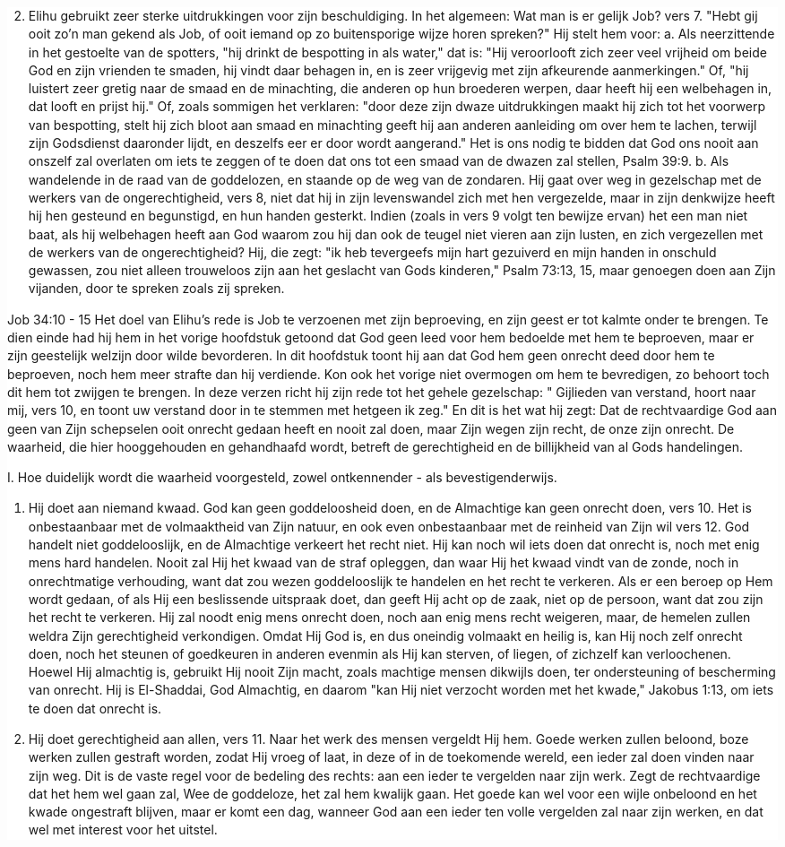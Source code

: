 2. Elihu gebruikt zeer sterke uitdrukkingen voor zijn beschuldiging. In het algemeen: Wat man is er gelijk Job? vers 7. "Hebt gij ooit zo’n man gekend als Job, of ooit iemand op zo buitensporige wijze horen spreken?" Hij stelt hem voor:
a. Als neerzittende in het gestoelte van de spotters, "hij drinkt de bespotting in als water," dat is: "Hij veroorlooft zich zeer veel vrijheid om beide God en zijn vrienden te smaden, hij vindt daar behagen in, en is zeer vrijgevig met zijn afkeurende aanmerkingen." Of, "hij luistert zeer gretig naar de smaad en de minachting, die anderen op hun broederen werpen, daar heeft hij een welbehagen in, dat looft en prijst hij." 
Of, zoals sommigen het verklaren: "door deze zijn dwaze uitdrukkingen maakt hij zich tot het voorwerp van bespotting, stelt hij zich bloot aan smaad en minachting geeft hij aan anderen aanleiding om over hem te lachen, terwijl zijn Godsdienst daaronder lijdt, en deszelfs eer er door wordt aangerand." Het is ons nodig te bidden dat God ons nooit aan onszelf zal overlaten om iets te zeggen of te doen dat ons tot een smaad van de dwazen zal stellen, Psalm 39:9.
b. Als wandelende in de raad van de goddelozen, en staande op de weg van de zondaren. Hij gaat over weg in gezelschap met de werkers van de ongerechtigheid, vers 8, niet dat hij in zijn levenswandel zich met hen vergezelde, maar in zijn denkwijze heeft hij hen gesteund en begunstigd, en hun handen gesterkt. Indien (zoals in vers 9 volgt ten bewijze ervan) het een man niet baat, als hij welbehagen heeft aan God waarom zou hij dan ook de teugel niet vieren aan zijn lusten, en zich vergezellen met de werkers van de ongerechtigheid? Hij, die zegt: "ik heb tevergeefs mijn hart gezuiverd en mijn handen in onschuld gewassen, zou niet alleen trouweloos zijn aan het geslacht van Gods kinderen," Psalm 73:13, 15, maar genoegen doen aan Zijn vijanden, door te spreken zoals zij spreken.

Job 34:10 - 15 
Het doel van Elihu’s rede is Job te verzoenen met zijn beproeving, en zijn geest er tot kalmte onder te brengen. Te dien einde had hij hem in het vorige hoofdstuk getoond dat God geen leed voor hem bedoelde met hem te beproeven, maar er zijn geestelijk welzijn door wilde bevorderen. In dit hoofdstuk toont hij aan dat God hem geen onrecht deed door hem te beproeven, noch hem meer strafte dan hij verdiende. Kon ook het vorige niet overmogen om hem te bevredigen, zo behoort toch dit hem tot zwijgen te brengen. In deze verzen richt hij zijn rede tot het gehele gezelschap: " Gijlieden van verstand, hoort naar mij, vers 10, en toont uw verstand door in te stemmen met hetgeen ik zeg." En dit is het wat hij zegt: Dat de rechtvaardige God aan geen van Zijn schepselen ooit onrecht gedaan heeft en nooit zal doen, maar Zijn wegen zijn recht, de onze zijn onrecht. De waarheid, die hier hooggehouden en gehandhaafd wordt, betreft de gerechtigheid en de billijkheid van al Gods handelingen.

I. Hoe duidelijk wordt die waarheid voorgesteld, zowel ontkennender - als bevestigenderwijs.
1. Hij doet aan niemand kwaad. God kan geen goddeloosheid doen, en de Almachtige kan geen onrecht doen, vers 10. Het is onbestaanbaar met de volmaaktheid van Zijn natuur, en ook even onbestaanbaar met de reinheid van Zijn wil vers 12. God handelt niet goddelooslijk, en de Almachtige verkeert het recht niet. Hij kan noch wil iets doen dat onrecht is, noch met enig mens hard handelen. Nooit zal Hij het kwaad van de straf opleggen, dan waar Hij het kwaad vindt van de zonde, noch in onrechtmatige verhouding, want dat zou wezen goddelooslijk te handelen en het recht te verkeren. Als er een beroep op Hem wordt gedaan, of als Hij een beslissende uitspraak doet, dan geeft Hij acht op de zaak, niet op de persoon, want dat zou zijn het recht te verkeren. Hij zal noodt enig mens onrecht doen, noch aan enig mens recht weigeren, maar, de hemelen zullen weldra Zijn gerechtigheid verkondigen. Omdat Hij God is, en dus oneindig volmaakt en heilig is, kan Hij noch zelf onrecht doen, noch het steunen of goedkeuren in anderen evenmin als Hij kan sterven, of liegen, of zichzelf kan verloochenen. Hoewel Hij almachtig is, gebruikt Hij nooit Zijn macht, zoals machtige mensen dikwijls doen, ter ondersteuning of bescherming van onrecht. Hij is El-Shaddai, God Almachtig, en daarom "kan Hij niet verzocht worden met het kwade," Jakobus 1:13, om iets te doen dat onrecht is.

2. Hij doet gerechtigheid aan allen, vers 11. Naar het werk des mensen vergeldt Hij hem. Goede werken zullen beloond, boze werken zullen gestraft worden, zodat Hij vroeg of laat, in deze of in de toekomende wereld, een ieder zal doen vinden naar zijn weg. Dit is de vaste regel voor de bedeling des rechts: aan een ieder te vergelden naar zijn werk. Zegt de rechtvaardige dat het hem wel gaan zal, Wee de goddeloze, het zal hem kwalijk gaan. Het goede kan wel voor een wijle onbeloond en het kwade ongestraft blijven, maar er komt een dag, wanneer God aan een ieder ten volle vergelden zal naar zijn werken, en dat wel met interest voor het uitstel.
